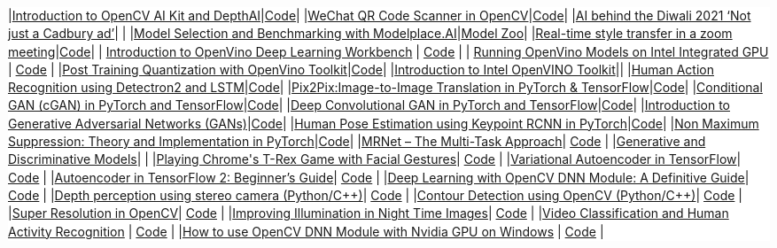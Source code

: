 |[Introduction to OpenCV AI Kit and DepthAI](https://learnopencv.com/introduction-to-opencv-ai-kit-and-depthai/)|[Code](https://github.com/spmallick/learnopencv/tree/master/oak-getting-started)|
|[WeChat QR Code Scanner in OpenCV](https://learnopencv.com/wechat-qr-code-scanner-in-opencv)|[Code](https://github.com/spmallick/learnopencv/tree/master/WeChat-QRCode-Scanner-OpenCV)|
|[AI behind the Diwali 2021 ‘Not just a Cadbury ad’](https://learnopencv.com/ai-behind-the-diwali-2021-not-just-a-cadbury-ad/)| |
|[Model Selection and Benchmarking with Modelplace.AI](https://learnopencv.com/model-selection-and-benchmarking-with-modelplace-ai/)|[Model Zoo](https://modelplace.ai/)|
|[Real-time style transfer in a zoom meeting](https://learnopencv.com/real-time-style-transfer-in-a-zoom-meeting/)|[Code](https://github.com/spmallick/learnopencv/tree/master/style-transfer-zoom)|
| [Introduction to OpenVino Deep Learning Workbench](https://learnopencv.com/introduction-to-openvino-deep-learning-workbench/) | [Code](https://github.com/spmallick/learnopencv/tree/master/Introduction-to-OpenVino-Deep-Learning-Workbench) |
| [Running OpenVino Models on Intel Integrated GPU](https://learnopencv.com/running-openvino-models-on-intel-integrated-gpu/) | [Code](https://github.com/spmallick/learnopencv/tree/master/Running-OpenVino-Models-on-Intel-Integrated-GPU) |
|[Post Training Quantization with OpenVino Toolkit](https://learnopencv.com/post-training-quantization-with-openvino-toolkit/)|[Code](https://github.com/spmallick/learnopencv/tree/master/Post-Training-Quantization-with-OpenVino-Toolkit)|
|[Introduction to Intel OpenVINO Toolkit](https://learnopencv.com/introduction-to-intel-openvino-toolkit/)||
|[Human Action Recognition using Detectron2 and LSTM](https://learnopencv.com/human-action-recognition-using-detectron2-and-lstm/)|[Code](https://github.com/spmallick/learnopencv/tree/master/Human-Action-Recognition-Using-Detectron2-And-Lstm)|
|[Pix2Pix:Image-to-Image Translation in PyTorch & TensorFlow](https://learnopencv.com/paired-image-to-image-translation-pix2pix/)|[Code](https://github.com/spmallick/learnopencv/tree/master/Image-to-Image-Translation-with-GAN)|
|[Conditional GAN (cGAN) in PyTorch and TensorFlow](https://learnopencv.com/conditional-gan-cgan-in-pytorch-and-tensorflow/)|[Code](https://github.com/spmallick/learnopencv/tree/master/Conditional-GAN-PyTorch-TensorFlow)|
|[Deep Convolutional GAN in PyTorch and TensorFlow](https://learnopencv.com/deep-convolutional-gan-in-pytorch-and-tensorflow/)|[Code](https://github.com/spmallick/learnopencv/tree/master/Deep-Convolutional-GAN)|
|[Introduction to Generative Adversarial Networks (GANs)](https://learnopencv.com/introduction-to-generative-adversarial-networks/)|[Code](https://github.com/spmallick/learnopencv/tree/master/Intro-to-Generative-Adversarial-Network)|
|[Human Pose Estimation using Keypoint RCNN in PyTorch](https://learnopencv.com/human-pose-estimation-using-keypoint-rcnn-in-pytorch/)|[Code](https://github.com/spmallick/learnopencv/tree/master/PyTorch-Keypoint-RCNN)|
|[Non Maximum Suppression: Theory and Implementation in PyTorch](https://learnopencv.com/non-maximum-suppression-theory-and-implementation-in-pytorch)|[Code](https://github.com/spmallick/learnopencv/tree/master/Non-Maximum-Suppression)|
|[MRNet – The Multi-Task Approach](https://learnopencv.com/mrnet-multitask-approach/)| [Code](https://github.com/spmallick/learnopencv/tree/master/MRnet-MultiTask-Approach) |
|[Generative and Discriminative Models](https://learnopencv.com/generative-and-discriminative-models/)| |
|[Playing Chrome's T-Rex Game with Facial Gestures](https://learnopencv.com/playing-chromes-t-rex-game-with-facial-gestures/)| [Code](https://github.com/spmallick/learnopencv/tree/master/Playing-Chrome-TRex-Game-with-Facial-Gestures) |
|[Variational Autoencoder in TensorFlow](https://learnopencv.com/variational-autoencoder-in-tensorflow/)| [Code](https://github.com/spmallick/learnopencv/tree/master/Variational-Autoencoder-TensorFlow) |
|[Autoencoder in TensorFlow 2: Beginner’s Guide](https://learnopencv.com/autoencoder-in-tensorflow-2-beginners-guide/)| [Code](https://github.com/spmallick/learnopencv/tree/master/Autoencoder-in-TensorFlow) |
|[Deep Learning with OpenCV DNN Module: A Definitive Guide](https://learnopencv.com/deep-learning-with-opencvs-dnn-module-a-definitive-guide/)| [Code](https://github.com/spmallick/learnopencv/tree/master/Deep-Learning-with-OpenCV-DNN-Module) |
|[Depth perception using stereo camera (Python/C++)](https://learnopencv.com/depth-perception-using-stereo-camera-python-c/)| [Code](https://github.com/spmallick/learnopencv/tree/master/Depth-Perception-Using-Stereo-Camera) |
|[Contour Detection using OpenCV (Python/C++)](https://learnopencv.com/contour-detection-using-opencv-python-c/)| [Code](https://github.com/spmallick/learnopencv/tree/master/Contour-Detection-using-OpenCV) |
|[Super Resolution in OpenCV](https://learnopencv.com/super-resolution-in-opencv/)| [Code](https://github.com/spmallick/learnopencv/blob/master/Super-Resolution-in-OpenCV) |
|[Improving Illumination in Night Time Images](https://learnopencv.com/improving-illumination-in-night-time-images/)| [Code](https://github.com/spmallick/learnopencv/tree/master/Improving-Illumination-in-Night-Time-Images) |
|[Video Classification and Human Activity Recognition](https://learnopencv.com/introduction-to-video-classification-and-human-activity-recognition/) | [Code](https://github.com/spmallick/learnopencv/tree/master/video-classification-and-human-activity-recognition) |
|[How to use OpenCV DNN Module with Nvidia GPU on Windows](https://learnopencv.com/how-to-use-opencv-dnn-module-with-nvidia-gpu-on-windows) | [Code](https://github.com/spmallick/learnopencv/tree/master/OpenCV-dnn-gpu-support-Windows) |